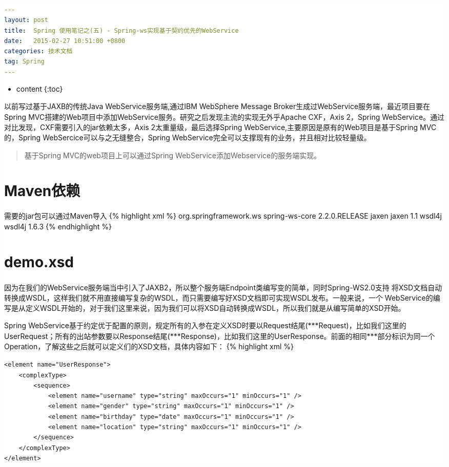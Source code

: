```yaml
---
layout: post
title:  Spring 使用笔记之(五) - Spring-ws实现基于契约优先的WebService
date:   2015-02-27 10:51:00 +0800
categories: 技术文档
tag: Spring
---
```


* content
{:toc}


以前写过基于JAXB的传统Java WebService服务端,通过IBM WebSphere Message Broker生成过WebService服务端，最近项目要在Spring MVC搭建的Web项目中添加WebService服务。研究之后发现主流的实现无外乎Apache CXF，Axis 2，Spring WebService。通过对比发现，CXF需要引入的jar依赖太多，Axis 2太重量级，最后选择Spring WebService,主要原因是原有的Web项目是基于Spring MVC的，Spring WebSercice可以与之无缝整合，Spring WebService完全可以支撑现有的业务，并且相对比较轻量级。

> 基于Spring MVC的web项目上可以通过Spring WebService添加Webservice的服务端实现。

Maven依赖
======================
需要的jar包可以通过Maven导入
{% highlight xml %}
<dependency>
	<groupId>org.springframework.ws</groupId>
	<artifactId>spring-ws-core</artifactId>
	<version>2.2.0.RELEASE</version>
</dependency>
<dependency>
	<groupId>jaxen</groupId>
	<artifactId>jaxen</artifactId>
	<version>1.1</version>
</dependency>
<dependency>
	<groupId>wsdl4j</groupId>
	<artifactId>wsdl4j</artifactId>
	<version>1.6.3</version>
</dependency>
{% endhighlight %}

demo.xsd
======================
因为在我们的WebService服务端当中引入了JAXB2，所以整个服务端Endpoint类编写变的简单，同时Spring-WS2.0支持 将XSD文档自动转换成WSDL，这样我们就不用直接编写复杂的WSDL，而只需要编写好XSD文档即可实现WSDL发布。一般来说，一个 WebService的编写是从定义WSDL开始的，对于我们这里来说，因为我们可以将XSD自动转换成WSDL，所以我们就是从编写简单的XSD开始。
<p />
Spring WebService基于约定优于配置的原则，规定所有的入参在定义XSD时要以Request结尾(***Request)，比如我们这里的UserRequest；所有的出站参数要以Response结尾(***Response)，比如我们这里的UserResponse。前面的相同***部分标识为同一个Operation，了解这些之后就可以定义们的XSD文档，具体内容如下：
{% highlight xml %}
<?xml version="1.0" encoding="UTF-8"?>
<schema targetNamespace="http://www.hifreud.com/ws/demo"
	elementFormDefault="qualified" xmlns="http://www.w3.org/2001/XMLSchema"
	xmlns:tns="http://www.hifreud.com/ws/demo">

	<element name="UserResponse">
		<complexType>
			<sequence>
				<element name="username" type="string" maxOccurs="1" minOccurs="1" />
				<element name="gender" type="string" maxOccurs="1" minOccurs="1" />
				<element name="birthday" type="date" maxOccurs="1" minOccurs="1" />
				<element name="location" type="string" maxOccurs="1" minOccurs="1" />
			</sequence>
		</complexType>
	</element>
